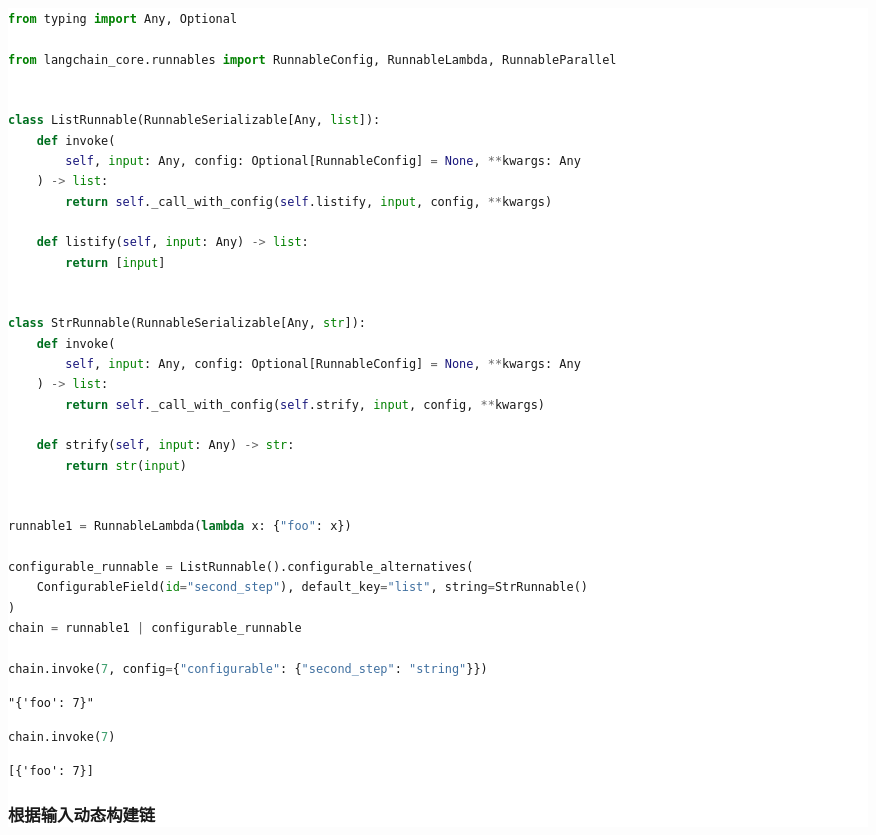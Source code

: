 
```python
from typing import Any, Optional

from langchain_core.runnables import RunnableConfig, RunnableLambda, RunnableParallel


class ListRunnable(RunnableSerializable[Any, list]):
    def invoke(
        self, input: Any, config: Optional[RunnableConfig] = None, **kwargs: Any
    ) -> list:
        return self._call_with_config(self.listify, input, config, **kwargs)

    def listify(self, input: Any) -> list:
        return [input]


class StrRunnable(RunnableSerializable[Any, str]):
    def invoke(
        self, input: Any, config: Optional[RunnableConfig] = None, **kwargs: Any
    ) -> list:
        return self._call_with_config(self.strify, input, config, **kwargs)

    def strify(self, input: Any) -> str:
        return str(input)


runnable1 = RunnableLambda(lambda x: {"foo": x})

configurable_runnable = ListRunnable().configurable_alternatives(
    ConfigurableField(id="second_step"), default_key="list", string=StrRunnable()
)
chain = runnable1 | configurable_runnable

chain.invoke(7, config={"configurable": {"second_step": "string"}})
```



```output
"{'foo': 7}"
```



```python
chain.invoke(7)
```



```output
[{'foo': 7}]
```

### 根据输入动态构建链
